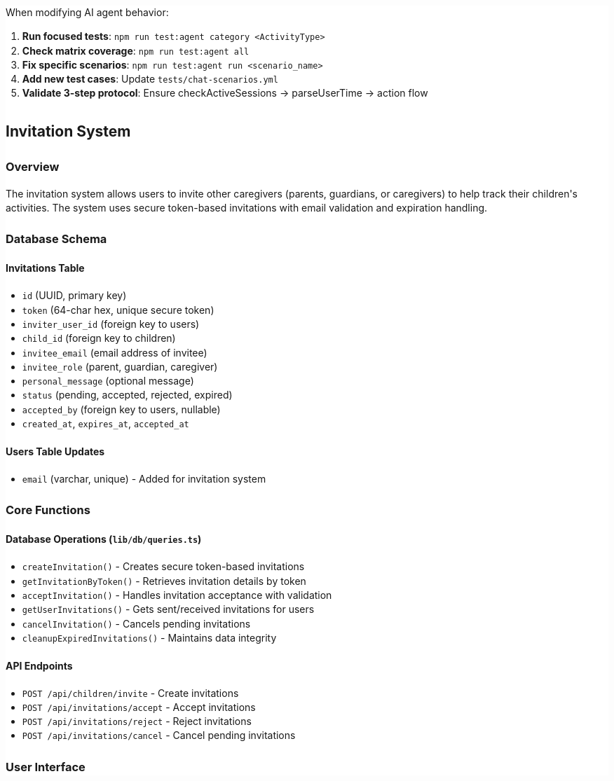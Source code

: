 When modifying AI agent behavior:

1. **Run focused tests**: `npm run test:agent category <ActivityType>`
2. **Check matrix coverage**: `npm run test:agent all`
3. **Fix specific scenarios**: `npm run test:agent run <scenario_name>`
4. **Add new test cases**: Update `tests/chat-scenarios.yml`
5. **Validate 3-step protocol**: Ensure checkActiveSessions → parseUserTime → action flow

## Invitation System

### Overview

The invitation system allows users to invite other caregivers (parents, guardians, or caregivers) to help track their children's activities. The system uses secure token-based invitations with email validation and expiration handling.

### Database Schema

#### Invitations Table
- `id` (UUID, primary key)
- `token` (64-char hex, unique secure token)
- `inviter_user_id` (foreign key to users)
- `child_id` (foreign key to children)
- `invitee_email` (email address of invitee)
- `invitee_role` (parent, guardian, caregiver)
- `personal_message` (optional message)
- `status` (pending, accepted, rejected, expired)
- `accepted_by` (foreign key to users, nullable)
- `created_at`, `expires_at`, `accepted_at`

#### Users Table Updates
- `email` (varchar, unique) - Added for invitation system

### Core Functions

#### Database Operations (`lib/db/queries.ts`)
- `createInvitation()` - Creates secure token-based invitations
- `getInvitationByToken()` - Retrieves invitation details by token
- `acceptInvitation()` - Handles invitation acceptance with validation
- `getUserInvitations()` - Gets sent/received invitations for users
- `cancelInvitation()` - Cancels pending invitations
- `cleanupExpiredInvitations()` - Maintains data integrity

#### API Endpoints
- `POST /api/children/invite` - Create invitations
- `POST /api/invitations/accept` - Accept invitations
- `POST /api/invitations/reject` - Reject invitations
- `POST /api/invitations/cancel` - Cancel pending invitations

### User Interface
